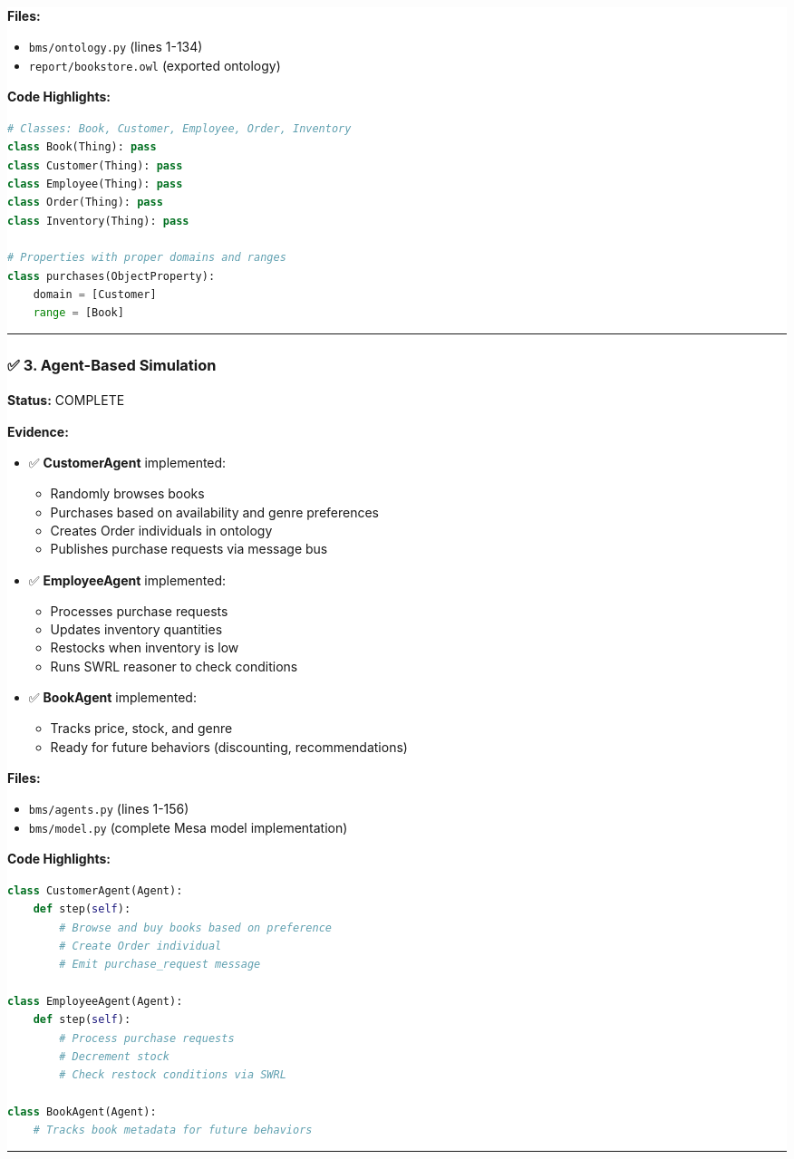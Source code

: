 **Files:**
- `bms/ontology.py` (lines 1-134)
- `report/bookstore.owl` (exported ontology)

**Code Highlights:**
```python
# Classes: Book, Customer, Employee, Order, Inventory
class Book(Thing): pass
class Customer(Thing): pass
class Employee(Thing): pass
class Order(Thing): pass
class Inventory(Thing): pass

# Properties with proper domains and ranges
class purchases(ObjectProperty):
    domain = [Customer]
    range = [Book]
```

---

### ✅ 3. Agent-Based Simulation
**Status:** COMPLETE

**Evidence:**
- ✅ **CustomerAgent** implemented:
  - Randomly browses books
  - Purchases based on availability and genre preferences
  - Creates Order individuals in ontology
  - Publishes purchase requests via message bus
  
- ✅ **EmployeeAgent** implemented:
  - Processes purchase requests
  - Updates inventory quantities
  - Restocks when inventory is low
  - Runs SWRL reasoner to check conditions
  
- ✅ **BookAgent** implemented:
  - Tracks price, stock, and genre
  - Ready for future behaviors (discounting, recommendations)

**Files:**
- `bms/agents.py` (lines 1-156)
- `bms/model.py` (complete Mesa model implementation)

**Code Highlights:**
```python
class CustomerAgent(Agent):
    def step(self):
        # Browse and buy books based on preference
        # Create Order individual
        # Emit purchase_request message
        
class EmployeeAgent(Agent):
    def step(self):
        # Process purchase requests
        # Decrement stock
        # Check restock conditions via SWRL
        
class BookAgent(Agent):
    # Tracks book metadata for future behaviors
```

---